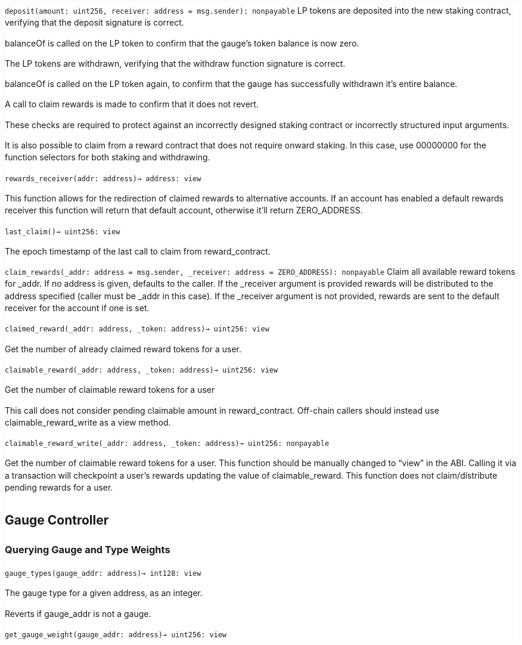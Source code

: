 ```deposit(amount: uint256, receiver: address = msg.sender): nonpayable```
LP tokens are deposited into the new staking contract, verifying that the deposit signature is correct.

balanceOf is called on the LP token to confirm that the gauge’s token balance is now zero.

The LP tokens are withdrawn, verifying that the withdraw function signature is correct.

balanceOf is called on the LP token again, to confirm that the gauge has successfully withdrawn it’s entire balance.

A call to claim rewards is made to confirm that it does not revert.

These checks are required to protect against an incorrectly designed staking contract or incorrectly structured input arguments.

It is also possible to claim from a reward contract that does not require onward staking. In this case, use 00000000 for the function selectors for both staking and withdrawing.

```rewards_receiver(addr: address)→ address: view```

This function allows for the redirection of claimed rewards to alternative accounts. If an account has enabled a default rewards receiver this function will return that default account, otherwise it’ll return ZERO_ADDRESS.

```last_claim()→ uint256: view```

The epoch timestamp of the last call to claim from reward_contract.

```claim_rewards(_addr: address = msg.sender, _receiver: address = ZERO_ADDRESS): nonpayable```
Claim all available reward tokens for _addr. If no address is given, defaults to the caller. If the _receiver argument is provided rewards will be distributed to the address specified (caller must be _addr in this case). If the _receiver argument is not provided, rewards are sent to the default receiver for the account if one is set.

```claimed_reward(_addr: address, _token: address)→ uint256: view```

Get the number of already claimed reward tokens for a user.

```claimable_reward(_addr: address, _token: address)→ uint256: view```

Get the number of claimable reward tokens for a user

This call does not consider pending claimable amount in reward_contract. Off-chain callers should instead use claimable_reward_write as a view method.

```claimable_reward_write(_addr: address, _token: address)→ uint256: nonpayable```

Get the number of claimable reward tokens for a user. This function should be manually changed to “view” in the ABI. Calling it via a transaction will checkpoint a user’s rewards updating the value of claimable_reward. This function does not claim/distribute pending rewards for a user.


## Gauge Controller

### Querying Gauge and Type Weights

```gauge_types(gauge_addr: address)→ int128: view```

The gauge type for a given address, as an integer.

Reverts if gauge_addr is not a gauge.

```get_gauge_weight(gauge_addr: address)→ uint256: view```

```